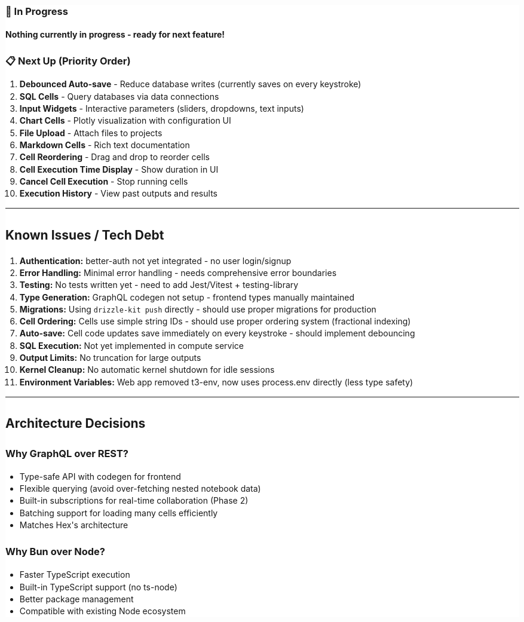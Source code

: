 ### 🚧 In Progress

**Nothing currently in progress - ready for next feature!**

### 📋 Next Up (Priority Order)

1. **Debounced Auto-save** - Reduce database writes (currently saves on every keystroke)
2. **SQL Cells** - Query databases via data connections
3. **Input Widgets** - Interactive parameters (sliders, dropdowns, text inputs)
4. **Chart Cells** - Plotly visualization with configuration UI
5. **File Upload** - Attach files to projects
6. **Markdown Cells** - Rich text documentation
7. **Cell Reordering** - Drag and drop to reorder cells
8. **Cell Execution Time Display** - Show duration in UI
9. **Cancel Cell Execution** - Stop running cells
10. **Execution History** - View past outputs and results

---

## Known Issues / Tech Debt

1. **Authentication:** better-auth not yet integrated - no user login/signup
2. **Error Handling:** Minimal error handling - needs comprehensive error boundaries
3. **Testing:** No tests written yet - need to add Jest/Vitest + testing-library
4. **Type Generation:** GraphQL codegen not setup - frontend types manually maintained
5. **Migrations:** Using `drizzle-kit push` directly - should use proper migrations for production
6. **Cell Ordering:** Cells use simple string IDs - should use proper ordering system (fractional indexing)
7. **Auto-save:** Cell code updates save immediately on every keystroke - should implement debouncing
8. **SQL Execution:** Not yet implemented in compute service
9. **Output Limits:** No truncation for large outputs
10. **Kernel Cleanup:** No automatic kernel shutdown for idle sessions
11. **Environment Variables:** Web app removed t3-env, now uses process.env directly (less type safety)

---

## Architecture Decisions

### Why GraphQL over REST?

- Type-safe API with codegen for frontend
- Flexible querying (avoid over-fetching nested notebook data)
- Built-in subscriptions for real-time collaboration (Phase 2)
- Batching support for loading many cells efficiently
- Matches Hex's architecture

### Why Bun over Node?

- Faster TypeScript execution
- Built-in TypeScript support (no ts-node)
- Better package management
- Compatible with existing Node ecosystem
